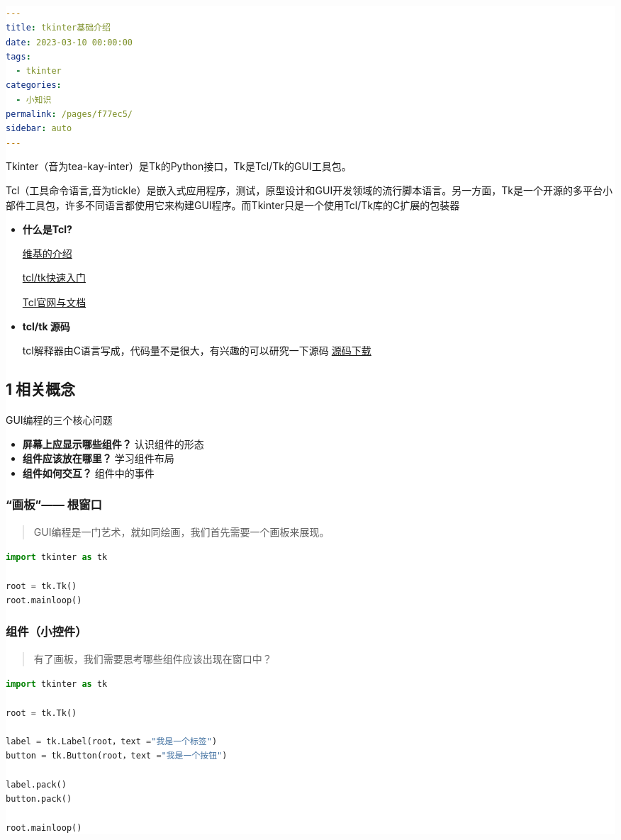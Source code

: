 ```yaml
---
title: tkinter基础介绍
date: 2023-03-10 00:00:00
tags: 
  - tkinter
categories: 
  - 小知识
permalink: /pages/f77ec5/
sidebar: auto
---
```


Tkinter（音为tea-kay-inter）是Tk的Python接口，Tk是Tcl/Tk的GUI工具包。

Tcl（工具命令语言,音为tickle）是嵌入式应用程序，测试，原型设计和GUI开发领域的流行脚本语言。另一方面，Tk是一个开源的多平台小部件工具包，许多不同语言都使用它来构建GUI程序。而Tkinter只是一个使用Tcl/Tk库的C扩展的包装器

- **什么是Tcl?**

  [维基的介绍](https://zh.wikibooks.org/zh-hans/Tcl_編程/簡介#何處獲得_Tcl？)

  [tcl/tk快速入门](http://noyesno.net/page/tcltk/intro.html)

  [Tcl官网与文档](https://www.tcl.tk/)

- **tcl/tk 源码**

  tcl解释器由C语言写成，代码量不是很大，有兴趣的可以研究一下源码 [源码下载](https://sourceforge.net/projects/tcl/files/Tcl/)

## 1 相关概念

GUI编程的三个核心问题

- **屏幕上应显示哪些组件？** 认识组件的形态
- **组件应该放在哪里？** 学习组件布局
- **组件如何交互？** 组件中的事件

### “画板”—— 根窗口

> GUI编程是一门艺术，就如同绘画，我们首先需要一个画板来展现。

```python
import tkinter as tk 

root = tk.Tk()
root.mainloop()
```

### 组件（小控件）

> 有了画板，我们需要思考哪些组件应该出现在窗口中？

```python
import tkinter as tk

root = tk.Tk()

label = tk.Label(root，text ="我是一个标签")
button = tk.Button(root，text ="我是一个按钮")

label.pack()
button.pack()

root.mainloop()
```
